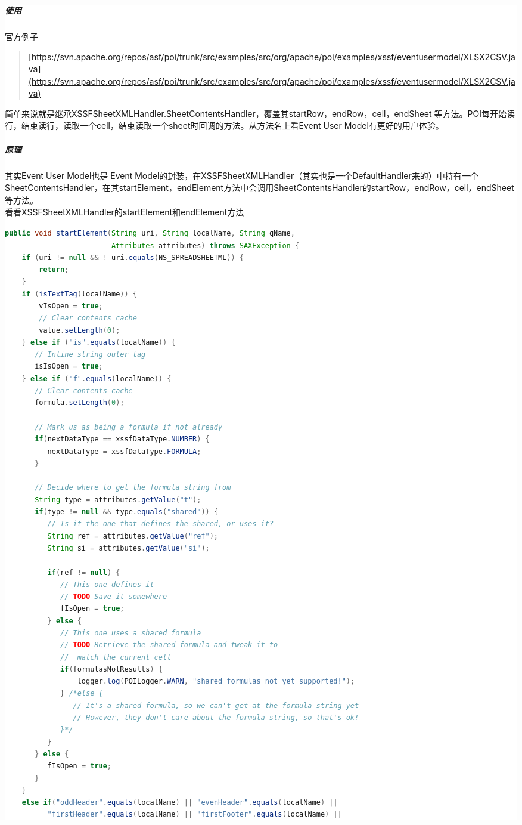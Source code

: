<a name="FnObJ"></a>
##### 使用
官方例子
> [https://svn.apache.org/repos/asf/poi/trunk/src/examples/src/org/apache/poi/examples/xssf/eventusermodel/XLSX2CSV.java](https://svn.apache.org/repos/asf/poi/trunk/src/examples/src/org/apache/poi/examples/xssf/eventusermodel/XLSX2CSV.java)

简单来说就是继承XSSFSheetXMLHandler.SheetContentsHandler，覆盖其startRow，endRow，cell，endSheet 等方法。POI每开始读行，结束读行，读取一个cell，结束读取一个sheet时回调的方法。从方法名上看Event User Model有更好的用户体验。
<a name="Qz5w3"></a>
##### 原理
其实Event User Model也是 Event Model的封装，在XSSFSheetXMLHandler（其实也是一个DefaultHandler来的）中持有一个SheetContentsHandler，在其startElement，endElement方法中会调用SheetContentsHandler的startRow，endRow，cell，endSheet等方法。<br />看看XSSFSheetXMLHandler的startElement和endElement方法
```java
public void startElement(String uri, String localName, String qName,
                         Attributes attributes) throws SAXException {
    if (uri != null && ! uri.equals(NS_SPREADSHEETML)) {
        return;
    }
    if (isTextTag(localName)) {
        vIsOpen = true;
        // Clear contents cache
        value.setLength(0);
    } else if ("is".equals(localName)) {
       // Inline string outer tag
       isIsOpen = true;
    } else if ("f".equals(localName)) {
       // Clear contents cache
       formula.setLength(0);
       
       // Mark us as being a formula if not already
       if(nextDataType == xssfDataType.NUMBER) {
          nextDataType = xssfDataType.FORMULA;
       }
       
       // Decide where to get the formula string from
       String type = attributes.getValue("t");
       if(type != null && type.equals("shared")) {
          // Is it the one that defines the shared, or uses it?
          String ref = attributes.getValue("ref");
          String si = attributes.getValue("si");
          
          if(ref != null) {
             // This one defines it
             // TODO Save it somewhere
             fIsOpen = true;
          } else {
             // This one uses a shared formula
             // TODO Retrieve the shared formula and tweak it to 
             //  match the current cell
             if(formulasNotResults) {
                 logger.log(POILogger.WARN, "shared formulas not yet supported!");
             } /*else {
                // It's a shared formula, so we can't get at the formula string yet
                // However, they don't care about the formula string, so that's ok!
             }*/
          }
       } else {
          fIsOpen = true;
       }
    }
    else if("oddHeader".equals(localName) || "evenHeader".equals(localName) ||
          "firstHeader".equals(localName) || "firstFooter".equals(localName) ||
```